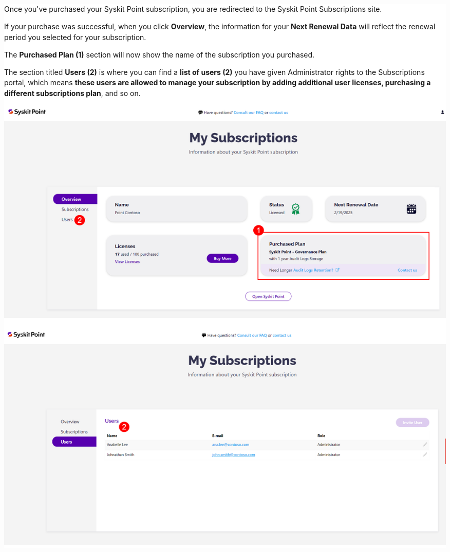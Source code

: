Once you've purchased your Syskit Point subscription, you are redirected to the Syskit Point Subscriptions site.

If your purchase was successful, when you click **Overview**, the information for your **Next Renewal Data** will reflect the renewal period you selected for your subscription.

The **Purchased Plan (1)** section will now show the name of the subscription you purchased.

The section titled **Users (2)** is where you can find a **list of users (2)** you have given Administrator rights to the Subscriptions portal, which means **these users are allowed to manage your subscription by adding additional user licenses, purchasing a different subscriptions plan**, and so on.

![Syskit Point Subscription - Purchased Plan & Users](../../.gitbook/assets/syskit-point-subscriptions-users-purchased-plan.png)

![Syskit Point Subscription - Purchased Plan & Users](../../.gitbook/assets/syskit-point-subscriptions-users-list.png)
